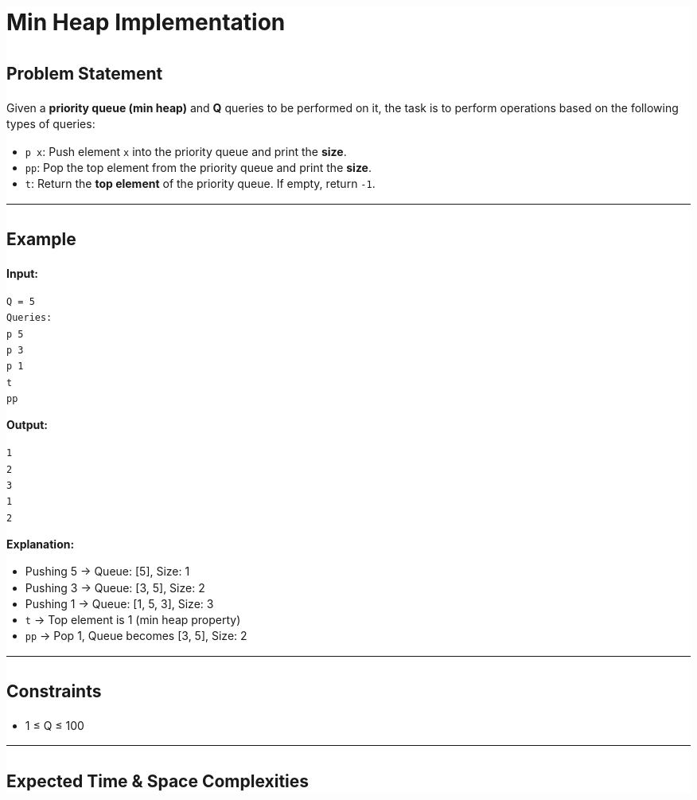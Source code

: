 # Min Heap Implementation

## Problem Statement

Given a **priority queue (min heap)** and **Q** queries to be performed on it, the task is to perform operations based on the following types of queries:

* `p x`: Push element `x` into the priority queue and print the **size**.
* `pp`: Pop the top element from the priority queue and print the **size**.
* `t`: Return the **top element** of the priority queue. If empty, return `-1`.

---

## Example

**Input:**

```
Q = 5  
Queries:  
p 5  
p 3  
p 1  
t  
pp
```

**Output:**

```
1  
2  
3  
1  
2
```

**Explanation:**

* Pushing 5 → Queue: \[5], Size: 1
* Pushing 3 → Queue: \[3, 5], Size: 2
* Pushing 1 → Queue: \[1, 5, 3], Size: 3
* `t` → Top element is 1 (min heap property)
* `pp` → Pop 1, Queue becomes \[3, 5], Size: 2

---

## Constraints

* 1 ≤ Q ≤ 100

---

## Expected Time & Space Complexities
